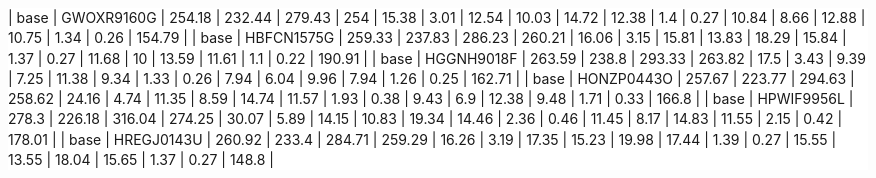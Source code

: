 | base                  | GWOXR9160G  | 254.18                          | 232.44                                            | 279.43                                              | 254                                             | 15.38                                            | 3.01                                            | 12.54                          | 10.03                         | 14.72                           | 12.38                       | 1.4                          | 0.27                        | 10.84                                               | 8.66                                                | 12.88                                                 | 10.75                                             | 1.34                                               | 0.26                                              | 154.79                 |
| base                  | HBFCN1575G  | 259.33                          | 237.83                                            | 286.23                                              | 260.21                                          | 16.06                                            | 3.15                                            | 15.81                          | 13.83                         | 18.29                           | 15.84                       | 1.37                         | 0.27                        | 11.68                                               | 10                                                  | 13.59                                                 | 11.61                                             | 1.1                                                | 0.22                                              | 190.91                 |
| base                  | HGGNH9018F  | 263.59                          | 238.8                                             | 293.33                                              | 263.82                                          | 17.5                                             | 3.43                                            | 9.39                           | 7.25                          | 11.38                           | 9.34                        | 1.33                         | 0.26                        | 7.94                                                | 6.04                                                | 9.96                                                  | 7.94                                              | 1.26                                               | 0.25                                              | 162.71                 |
| base                  | HONZP0443O  | 257.67                          | 223.77                                            | 294.63                                              | 258.62                                          | 24.16                                            | 4.74                                            | 11.35                          | 8.59                          | 14.74                           | 11.57                       | 1.93                         | 0.38                        | 9.43                                                | 6.9                                                 | 12.38                                                 | 9.48                                              | 1.71                                               | 0.33                                              | 166.8                  |
| base                  | HPWIF9956L  | 278.3                           | 226.18                                            | 316.04                                              | 274.25                                          | 30.07                                            | 5.89                                            | 14.15                          | 10.83                         | 19.34                           | 14.46                       | 2.36                         | 0.46                        | 11.45                                               | 8.17                                                | 14.83                                                 | 11.55                                             | 2.15                                               | 0.42                                              | 178.01                 |
| base                  | HREGJ0143U  | 260.92                          | 233.4                                             | 284.71                                              | 259.29                                          | 16.26                                            | 3.19                                            | 17.35                          | 15.23                         | 19.98                           | 17.44                       | 1.39                         | 0.27                        | 15.55                                               | 13.55                                               | 18.04                                                 | 15.65                                             | 1.37                                               | 0.27                                              | 148.8                  |